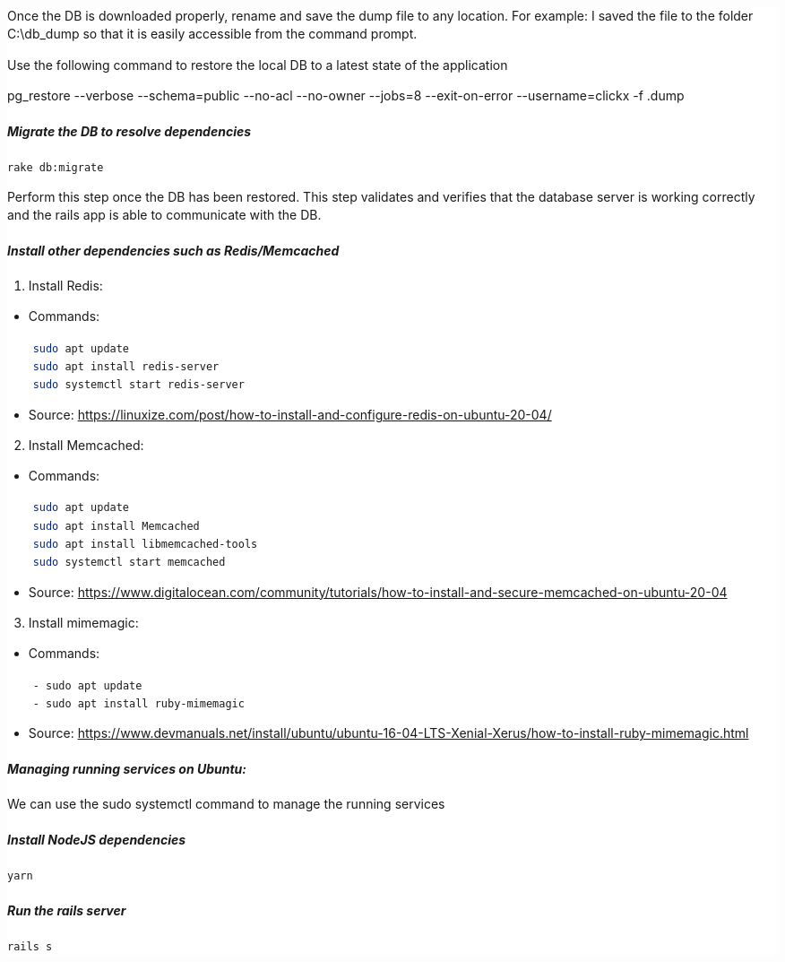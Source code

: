 Once the DB is downloaded properly, rename and save the dump file to any location. For example: I saved the file to the folder C:\db\_dump so that it is easily accessible from the command prompt.

Use the following command to restore the local DB to a latest state of the application

pg_restore --verbose --schema=public --no-acl --no-owner --jobs=8 --exit-on-error --username=clickx -f <Name of DB dump file>.dump

#### *Migrate the DB to resolve dependencies*
```sh
rake db:migrate
```
Perform this step once the DB has been restored. This step validates and verifies that the database server is working correctly and the rails app is able to communicate with the DB.
#### *Install other dependencies such as Redis/Memcached*
1. Install Redis:
  - Commands:
```sh
    sudo apt update
    sudo apt install redis-server
    sudo systemctl start redis-server
```
  - Source: <https://linuxize.com/post/how-to-install-and-configure-redis-on-ubuntu-20-04/>

2.  Install Memcached:
  - Commands:
```sh
    sudo apt update
    sudo apt install Memcached
    sudo apt install libmemcached-tools
    sudo systemctl start memcached
```
  - Source: <https://www.digitalocean.com/community/tutorials/how-to-install-and-secure-memcached-on-ubuntu-20-04>

3. Install mimemagic:
  - Commands:
```sh
    - sudo apt update
    - sudo apt install ruby-mimemagic
```
  - Source: <https://www.devmanuals.net/install/ubuntu/ubuntu-16-04-LTS-Xenial-Xerus/how-to-install-ruby-mimemagic.html> 
#### *Managing running services on Ubuntu:*
We can use the sudo systemctl command to manage the running services
#### *Install NodeJS dependencies*
```sh
yarn
```
#### *Run the rails server*
```sh
rails s
```
